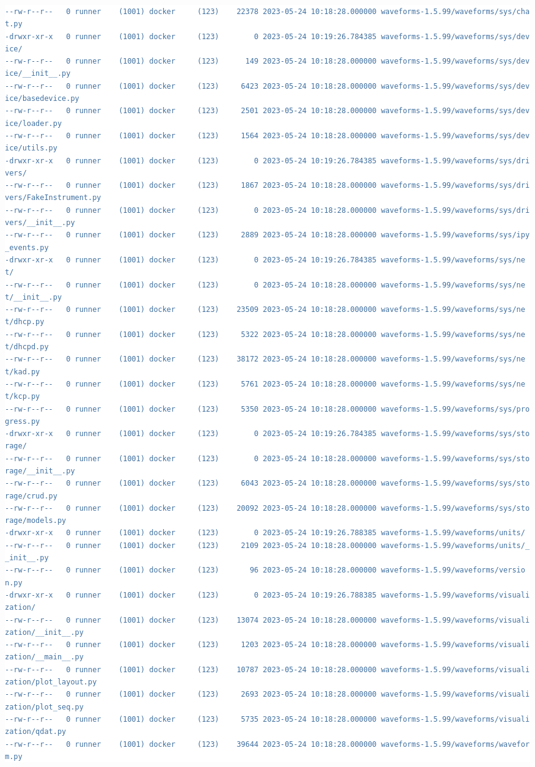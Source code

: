 ```diff
--rw-r--r--   0 runner    (1001) docker     (123)    22378 2023-05-24 10:18:28.000000 waveforms-1.5.99/waveforms/sys/chat.py
-drwxr-xr-x   0 runner    (1001) docker     (123)        0 2023-05-24 10:19:26.784385 waveforms-1.5.99/waveforms/sys/device/
--rw-r--r--   0 runner    (1001) docker     (123)      149 2023-05-24 10:18:28.000000 waveforms-1.5.99/waveforms/sys/device/__init__.py
--rw-r--r--   0 runner    (1001) docker     (123)     6423 2023-05-24 10:18:28.000000 waveforms-1.5.99/waveforms/sys/device/basedevice.py
--rw-r--r--   0 runner    (1001) docker     (123)     2501 2023-05-24 10:18:28.000000 waveforms-1.5.99/waveforms/sys/device/loader.py
--rw-r--r--   0 runner    (1001) docker     (123)     1564 2023-05-24 10:18:28.000000 waveforms-1.5.99/waveforms/sys/device/utils.py
-drwxr-xr-x   0 runner    (1001) docker     (123)        0 2023-05-24 10:19:26.784385 waveforms-1.5.99/waveforms/sys/drivers/
--rw-r--r--   0 runner    (1001) docker     (123)     1867 2023-05-24 10:18:28.000000 waveforms-1.5.99/waveforms/sys/drivers/FakeInstrument.py
--rw-r--r--   0 runner    (1001) docker     (123)        0 2023-05-24 10:18:28.000000 waveforms-1.5.99/waveforms/sys/drivers/__init__.py
--rw-r--r--   0 runner    (1001) docker     (123)     2889 2023-05-24 10:18:28.000000 waveforms-1.5.99/waveforms/sys/ipy_events.py
-drwxr-xr-x   0 runner    (1001) docker     (123)        0 2023-05-24 10:19:26.784385 waveforms-1.5.99/waveforms/sys/net/
--rw-r--r--   0 runner    (1001) docker     (123)        0 2023-05-24 10:18:28.000000 waveforms-1.5.99/waveforms/sys/net/__init__.py
--rw-r--r--   0 runner    (1001) docker     (123)    23509 2023-05-24 10:18:28.000000 waveforms-1.5.99/waveforms/sys/net/dhcp.py
--rw-r--r--   0 runner    (1001) docker     (123)     5322 2023-05-24 10:18:28.000000 waveforms-1.5.99/waveforms/sys/net/dhcpd.py
--rw-r--r--   0 runner    (1001) docker     (123)    38172 2023-05-24 10:18:28.000000 waveforms-1.5.99/waveforms/sys/net/kad.py
--rw-r--r--   0 runner    (1001) docker     (123)     5761 2023-05-24 10:18:28.000000 waveforms-1.5.99/waveforms/sys/net/kcp.py
--rw-r--r--   0 runner    (1001) docker     (123)     5350 2023-05-24 10:18:28.000000 waveforms-1.5.99/waveforms/sys/progress.py
-drwxr-xr-x   0 runner    (1001) docker     (123)        0 2023-05-24 10:19:26.784385 waveforms-1.5.99/waveforms/sys/storage/
--rw-r--r--   0 runner    (1001) docker     (123)        0 2023-05-24 10:18:28.000000 waveforms-1.5.99/waveforms/sys/storage/__init__.py
--rw-r--r--   0 runner    (1001) docker     (123)     6043 2023-05-24 10:18:28.000000 waveforms-1.5.99/waveforms/sys/storage/crud.py
--rw-r--r--   0 runner    (1001) docker     (123)    20092 2023-05-24 10:18:28.000000 waveforms-1.5.99/waveforms/sys/storage/models.py
-drwxr-xr-x   0 runner    (1001) docker     (123)        0 2023-05-24 10:19:26.788385 waveforms-1.5.99/waveforms/units/
--rw-r--r--   0 runner    (1001) docker     (123)     2109 2023-05-24 10:18:28.000000 waveforms-1.5.99/waveforms/units/__init__.py
--rw-r--r--   0 runner    (1001) docker     (123)       96 2023-05-24 10:18:28.000000 waveforms-1.5.99/waveforms/version.py
-drwxr-xr-x   0 runner    (1001) docker     (123)        0 2023-05-24 10:19:26.788385 waveforms-1.5.99/waveforms/visualization/
--rw-r--r--   0 runner    (1001) docker     (123)    13074 2023-05-24 10:18:28.000000 waveforms-1.5.99/waveforms/visualization/__init__.py
--rw-r--r--   0 runner    (1001) docker     (123)     1203 2023-05-24 10:18:28.000000 waveforms-1.5.99/waveforms/visualization/__main__.py
--rw-r--r--   0 runner    (1001) docker     (123)    10787 2023-05-24 10:18:28.000000 waveforms-1.5.99/waveforms/visualization/plot_layout.py
--rw-r--r--   0 runner    (1001) docker     (123)     2693 2023-05-24 10:18:28.000000 waveforms-1.5.99/waveforms/visualization/plot_seq.py
--rw-r--r--   0 runner    (1001) docker     (123)     5735 2023-05-24 10:18:28.000000 waveforms-1.5.99/waveforms/visualization/qdat.py
--rw-r--r--   0 runner    (1001) docker     (123)    39644 2023-05-24 10:18:28.000000 waveforms-1.5.99/waveforms/waveform.py
```